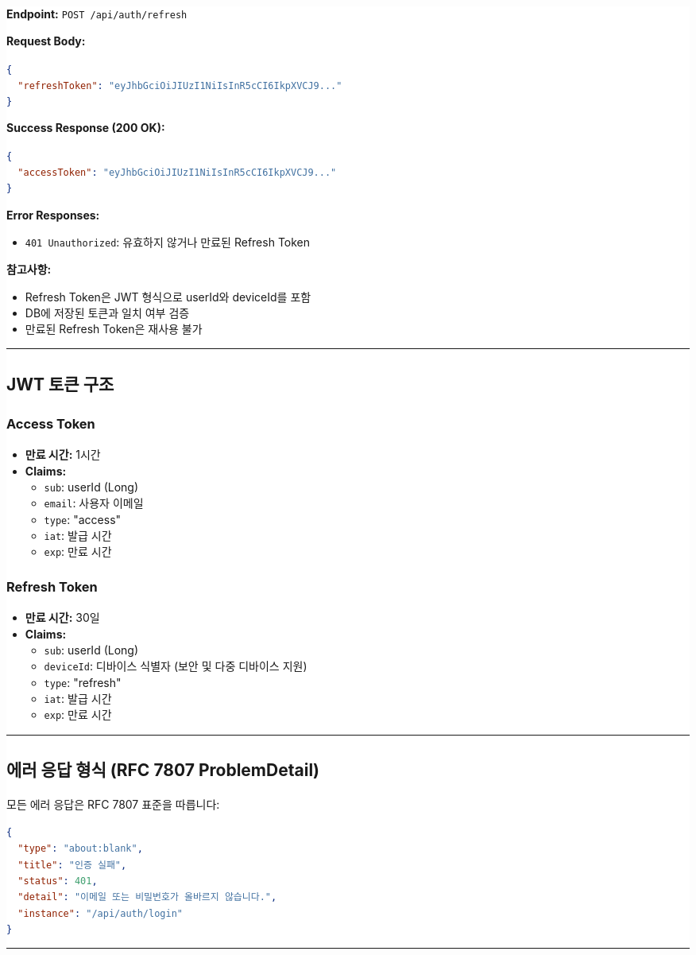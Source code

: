 **Endpoint:** `POST /api/auth/refresh`

**Request Body:**
```json
{
  "refreshToken": "eyJhbGciOiJIUzI1NiIsInR5cCI6IkpXVCJ9..."
}
```

**Success Response (200 OK):**
```json
{
  "accessToken": "eyJhbGciOiJIUzI1NiIsInR5cCI6IkpXVCJ9..."
}
```

**Error Responses:**
- `401 Unauthorized`: 유효하지 않거나 만료된 Refresh Token

**참고사항:**
- Refresh Token은 JWT 형식으로 userId와 deviceId를 포함
- DB에 저장된 토큰과 일치 여부 검증
- 만료된 Refresh Token은 재사용 불가

---

## JWT 토큰 구조

### Access Token
- **만료 시간:** 1시간
- **Claims:**
  - `sub`: userId (Long)
  - `email`: 사용자 이메일
  - `type`: "access"
  - `iat`: 발급 시간
  - `exp`: 만료 시간

### Refresh Token
- **만료 시간:** 30일
- **Claims:**
  - `sub`: userId (Long)
  - `deviceId`: 디바이스 식별자 (보안 및 다중 디바이스 지원)
  - `type`: "refresh"
  - `iat`: 발급 시간
  - `exp`: 만료 시간

---

## 에러 응답 형식 (RFC 7807 ProblemDetail)

모든 에러 응답은 RFC 7807 표준을 따릅니다:

```json
{
  "type": "about:blank",
  "title": "인증 실패",
  "status": 401,
  "detail": "이메일 또는 비밀번호가 올바르지 않습니다.",
  "instance": "/api/auth/login"
}
```

---
